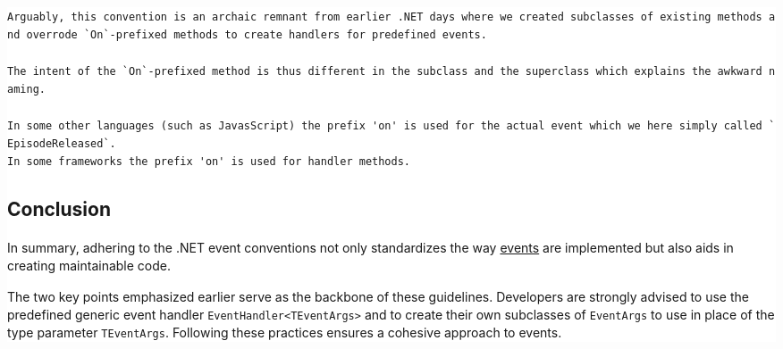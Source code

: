 ```{warning}
Arguably, this convention is an archaic remnant from earlier .NET days where we created subclasses of existing methods and overrode `On`-prefixed methods to create handlers for predefined events.

The intent of the `On`-prefixed method is thus different in the subclass and the superclass which explains the awkward naming.

In some other languages (such as JavasScript) the prefix 'on' is used for the actual event which we here simply called `EpisodeReleased`.
In some frameworks the prefix 'on' is used for handler methods.
```


## Conclusion

In summary, adhering to the .NET event conventions not only standardizes the way [events](events) are implemented but also aids in creating maintainable code.

The two key points emphasized earlier serve as the backbone of these guidelines.
Developers are strongly advised to use the predefined generic event handler `EventHandler<TEventArgs>` and to create their own subclasses of `EventArgs` to use in place of the type parameter `TEventArgs`. Following these practices ensures a cohesive approach to events.

